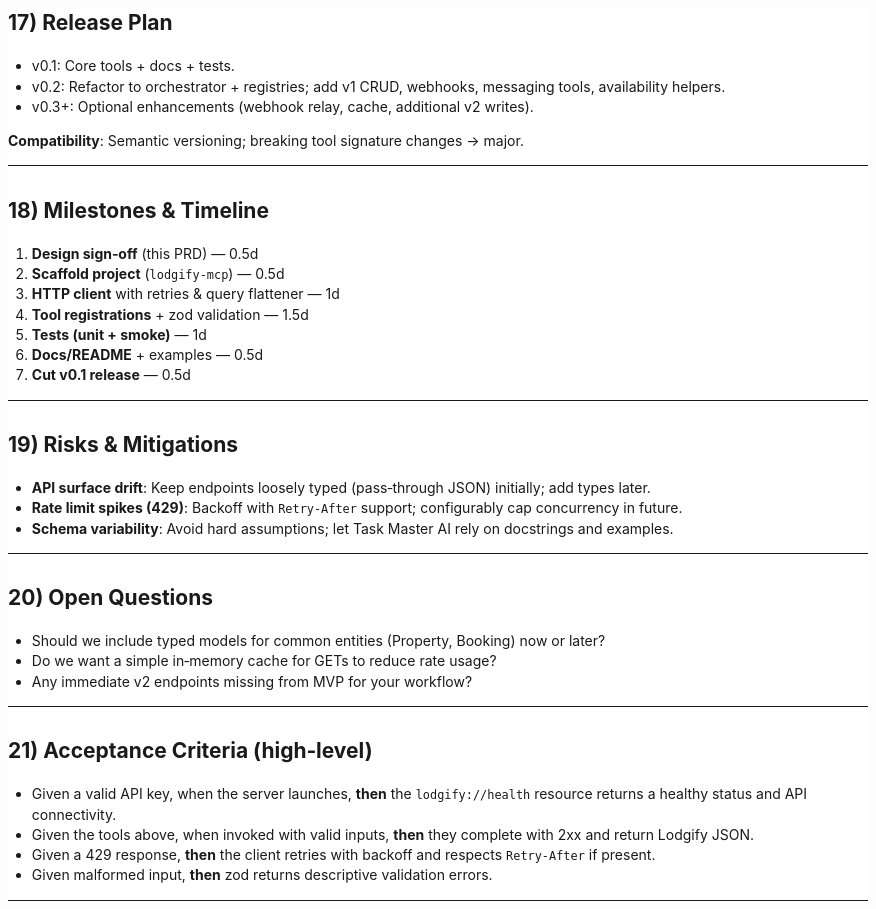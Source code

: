 
## 17) Release Plan

* v0.1: Core tools + docs + tests.
* v0.2: Refactor to orchestrator + registries; add v1 CRUD, webhooks, messaging tools, availability helpers.
* v0.3+: Optional enhancements (webhook relay, cache, additional v2 writes).

**Compatibility**: Semantic versioning; breaking tool signature changes → major.

---

## 18) Milestones & Timeline

1. **Design sign‑off** (this PRD) — 0.5d
2. **Scaffold project** (`lodgify-mcp`) — 0.5d
3. **HTTP client** with retries & query flattener — 1d
4. **Tool registrations** + zod validation — 1.5d
5. **Tests (unit + smoke)** — 1d
6. **Docs/README** + examples — 0.5d
7. **Cut v0.1 release** — 0.5d

---

## 19) Risks & Mitigations

* **API surface drift**: Keep endpoints loosely typed (pass‑through JSON) initially; add types later.
* **Rate limit spikes (429)**: Backoff with `Retry-After` support; configurably cap concurrency in future.
* **Schema variability**: Avoid hard assumptions; let Task Master AI rely on docstrings and examples.

---

## 20) Open Questions

* Should we include typed models for common entities (Property, Booking) now or later?
* Do we want a simple in‑memory cache for GETs to reduce rate usage?
* Any immediate v2 endpoints missing from MVP for your workflow?

---

## 21) Acceptance Criteria (high‑level)

* Given a valid API key, when the server launches, **then** the `lodgify://health` resource returns a healthy status and API connectivity.
* Given the tools above, when invoked with valid inputs, **then** they complete with 2xx and return Lodgify JSON.
* Given a 429 response, **then** the client retries with backoff and respects `Retry-After` if present.
* Given malformed input, **then** zod returns descriptive validation errors.

---
